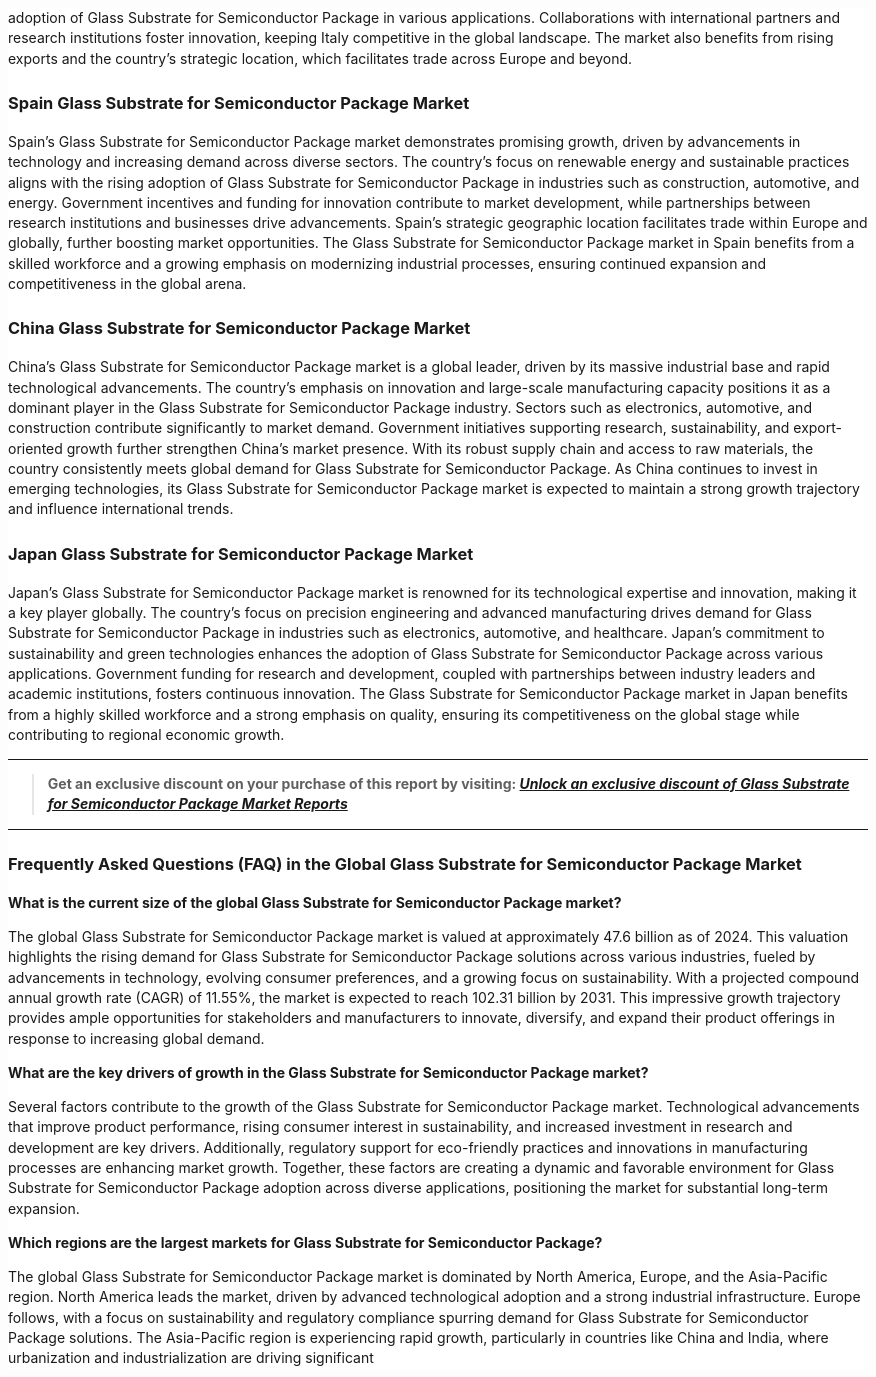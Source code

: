 adoption of Glass Substrate for Semiconductor Package in various applications. Collaborations with international partners and research institutions foster innovation, keeping Italy competitive in the global landscape. The market also benefits from rising exports and the country&rsquo;s strategic location, which facilitates trade across Europe and beyond.</p><h3>Spain Glass Substrate for Semiconductor Package Market</h3><p>Spain&rsquo;s Glass Substrate for Semiconductor Package market demonstrates promising growth, driven by advancements in technology and increasing demand across diverse sectors. The country&rsquo;s focus on renewable energy and sustainable practices aligns with the rising adoption of Glass Substrate for Semiconductor Package in industries such as construction, automotive, and energy. Government incentives and funding for innovation contribute to market development, while partnerships between research institutions and businesses drive advancements. Spain&rsquo;s strategic geographic location facilitates trade within Europe and globally, further boosting market opportunities. The Glass Substrate for Semiconductor Package market in Spain benefits from a skilled workforce and a growing emphasis on modernizing industrial processes, ensuring continued expansion and competitiveness in the global arena.</p><h3>China Glass Substrate for Semiconductor Package Market</h3><p>China&rsquo;s Glass Substrate for Semiconductor Package market is a global leader, driven by its massive industrial base and rapid technological advancements. The country&rsquo;s emphasis on innovation and large-scale manufacturing capacity positions it as a dominant player in the Glass Substrate for Semiconductor Package industry. Sectors such as electronics, automotive, and construction contribute significantly to market demand. Government initiatives supporting research, sustainability, and export-oriented growth further strengthen China&rsquo;s market presence. With its robust supply chain and access to raw materials, the country consistently meets global demand for Glass Substrate for Semiconductor Package. As China continues to invest in emerging technologies, its Glass Substrate for Semiconductor Package market is expected to maintain a strong growth trajectory and influence international trends.</p><h3>Japan Glass Substrate for Semiconductor Package Market</h3><p>Japan&rsquo;s Glass Substrate for Semiconductor Package market is renowned for its technological expertise and innovation, making it a key player globally. The country&rsquo;s focus on precision engineering and advanced manufacturing drives demand for Glass Substrate for Semiconductor Package in industries such as electronics, automotive, and healthcare. Japan&rsquo;s commitment to sustainability and green technologies enhances the adoption of Glass Substrate for Semiconductor Package across various applications. Government funding for research and development, coupled with partnerships between industry leaders and academic institutions, fosters continuous innovation. The Glass Substrate for Semiconductor Package market in Japan benefits from a highly skilled workforce and a strong emphasis on quality, ensuring its competitiveness on the global stage while contributing to regional economic growth.</p><hr /><blockquote><p><strong>Get an exclusive discount on your purchase of this report by visiting: <em><a href="://marketresearchpulse.com/ask-for-discount/38356?utm_source=Github&amp;utm_medium=026">Unlock an exclusive discount of Glass Substrate for Semiconductor Package Market Reports</a></em>&nbsp;</strong></p></blockquote><hr /><h3>Frequently Asked Questions (FAQ) in the Global Glass Substrate for Semiconductor Package Market</h3><p><strong>What is the current size of the global Glass Substrate for Semiconductor Package market?</strong></p><p>The global Glass Substrate for Semiconductor Package market is valued at approximately 47.6 billion as of 2024. This valuation highlights the rising demand for Glass Substrate for Semiconductor Package solutions across various industries, fueled by advancements in technology, evolving consumer preferences, and a growing focus on sustainability. With a projected compound annual growth rate (CAGR) of 11.55%, the market is expected to reach 102.31 billion by 2031. This impressive growth trajectory provides ample opportunities for stakeholders and manufacturers to innovate, diversify, and expand their product offerings in response to increasing global demand.</p><p><strong>What are the key drivers of growth in the Glass Substrate for Semiconductor Package market?</strong></p><p>Several factors contribute to the growth of the Glass Substrate for Semiconductor Package market. Technological advancements that improve product performance, rising consumer interest in sustainability, and increased investment in research and development are key drivers. Additionally, regulatory support for eco-friendly practices and innovations in manufacturing processes are enhancing market growth. Together, these factors are creating a dynamic and favorable environment for Glass Substrate for Semiconductor Package adoption across diverse applications, positioning the market for substantial long-term expansion.</p><p><strong>Which regions are the largest markets for Glass Substrate for Semiconductor Package?</strong></p><p>The global Glass Substrate for Semiconductor Package market is dominated by North America, Europe, and the Asia-Pacific region. North America leads the market, driven by advanced technological adoption and a strong industrial infrastructure. Europe follows, with a focus on sustainability and regulatory compliance spurring demand for Glass Substrate for Semiconductor Package solutions. The Asia-Pacific region is experiencing rapid growth, particularly in countries like China and India, where urbanization and industrialization are driving significant